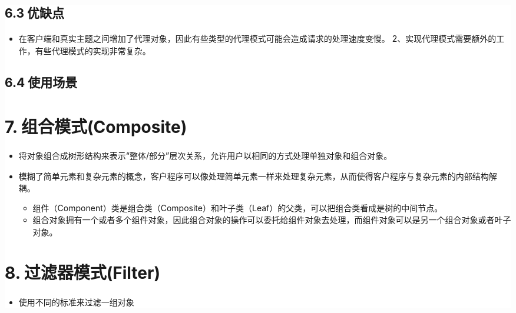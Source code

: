 ## 6.3 优缺点
- 在客户端和真实主题之间增加了代理对象，因此有些类型的代理模式可能会造成请求的处理速度变慢。 2、实现代理模式需要额外的工作，有些代理模式的实现非常复杂。

## 6.4 使用场景


# 7. 组合模式(Composite)

- 将对象组合成树形结构来表示“整体/部分”层次关系，允许用户以相同的方式处理单独对象和组合对象。
- 模糊了简单元素和复杂元素的概念，客户程序可以像处理简单元素一样来处理复杂元素，从而使得客户程序与复杂元素的内部结构解耦。    
    
    * 组件（Component）类是组合类（Composite）和叶子类（Leaf）的父类，可以把组合类看成是树的中间节点。
    * 组合对象拥有一个或者多个组件对象，因此组合对象的操作可以委托给组件对象去处理，而组件对象可以是另一个组合对象或者叶子对象。

# 8. 过滤器模式(Filter)

- 使用不同的标准来过滤一组对象
